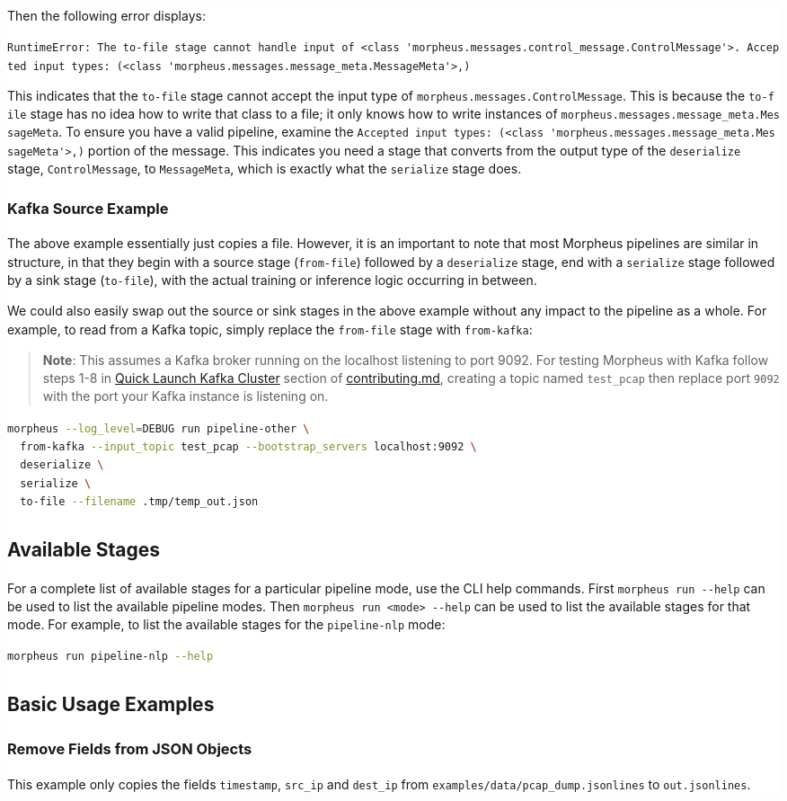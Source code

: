 Then the following error displays:
```
RuntimeError: The to-file stage cannot handle input of <class 'morpheus.messages.control_message.ControlMessage'>. Accepted input types: (<class 'morpheus.messages.message_meta.MessageMeta'>,)
```

This indicates that the ``to-file`` stage cannot accept the input type of `morpheus.messages.ControlMessage`. This is because the ``to-file`` stage has no idea how to write that class to a file; it only knows how to write instances of `morpheus.messages.message_meta.MessageMeta`. To ensure you have a valid pipeline, examine the `Accepted input types: (<class 'morpheus.messages.message_meta.MessageMeta'>,)` portion of the message. This indicates you need a stage that converts from the output type of the `deserialize` stage, `ControlMessage`, to `MessageMeta`, which is exactly what the `serialize` stage does.

### Kafka Source Example
The above example essentially just copies a file. However, it is an important to note that most Morpheus pipelines are similar in structure, in that they begin with a source stage (`from-file`) followed by a `deserialize` stage, end with a `serialize` stage followed by a sink stage (`to-file`), with the actual training or inference logic occurring in between.

We could also easily swap out the source or sink stages in the above example without any impact to the pipeline as a whole. For example, to read from a Kafka topic, simply replace the `from-file` stage with `from-kafka`:

> **Note**: This assumes a Kafka broker running on the localhost listening to port 9092. For testing Morpheus with Kafka follow steps 1-8 in [Quick Launch Kafka Cluster](../developer_guide/contributing.md#quick-launch-kafka-cluster) section of [contributing.md](../developer_guide/contributing.md), creating a topic named `test_pcap` then replace port `9092` with the port your Kafka instance is listening on.

```bash
morpheus --log_level=DEBUG run pipeline-other \
  from-kafka --input_topic test_pcap --bootstrap_servers localhost:9092 \
  deserialize \
  serialize \
  to-file --filename .tmp/temp_out.json
```

## Available Stages
For a complete list of available stages for a particular pipeline mode, use the CLI help commands. First `morpheus run --help` can be used to list the available pipeline modes. Then `morpheus run <mode> --help` can be used to list the available stages for that mode. For example, to list the available stages for the `pipeline-nlp` mode:
```bash
morpheus run pipeline-nlp --help
```

## Basic Usage Examples

### Remove Fields from JSON Objects
This example only copies the fields `timestamp`, `src_ip` and `dest_ip` from `examples/data/pcap_dump.jsonlines` to
`out.jsonlines`.
